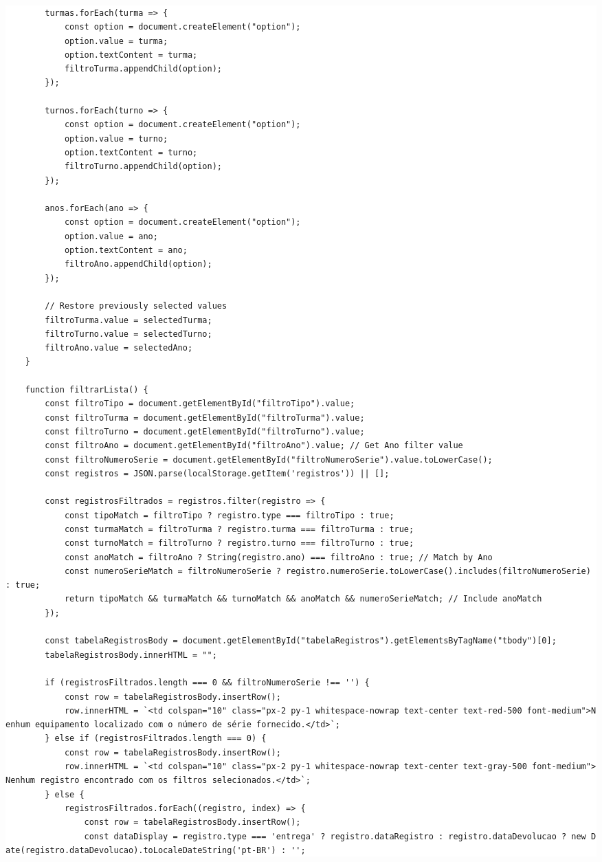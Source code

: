 
            turmas.forEach(turma => {
                const option = document.createElement("option");
                option.value = turma;
                option.textContent = turma;
                filtroTurma.appendChild(option);
            });

            turnos.forEach(turno => {
                const option = document.createElement("option");
                option.value = turno;
                option.textContent = turno;
                filtroTurno.appendChild(option);
            });

            anos.forEach(ano => {
                const option = document.createElement("option");
                option.value = ano;
                option.textContent = ano;
                filtroAno.appendChild(option);
            });

            // Restore previously selected values
            filtroTurma.value = selectedTurma;
            filtroTurno.value = selectedTurno;
            filtroAno.value = selectedAno;
        }

        function filtrarLista() {
            const filtroTipo = document.getElementById("filtroTipo").value;
            const filtroTurma = document.getElementById("filtroTurma").value;
            const filtroTurno = document.getElementById("filtroTurno").value;
            const filtroAno = document.getElementById("filtroAno").value; // Get Ano filter value
            const filtroNumeroSerie = document.getElementById("filtroNumeroSerie").value.toLowerCase();
            const registros = JSON.parse(localStorage.getItem('registros')) || [];

            const registrosFiltrados = registros.filter(registro => {
                const tipoMatch = filtroTipo ? registro.type === filtroTipo : true;
                const turmaMatch = filtroTurma ? registro.turma === filtroTurma : true;
                const turnoMatch = filtroTurno ? registro.turno === filtroTurno : true;
                const anoMatch = filtroAno ? String(registro.ano) === filtroAno : true; // Match by Ano
                const numeroSerieMatch = filtroNumeroSerie ? registro.numeroSerie.toLowerCase().includes(filtroNumeroSerie) : true;
                return tipoMatch && turmaMatch && turnoMatch && anoMatch && numeroSerieMatch; // Include anoMatch
            });

            const tabelaRegistrosBody = document.getElementById("tabelaRegistros").getElementsByTagName("tbody")[0];
            tabelaRegistrosBody.innerHTML = "";

            if (registrosFiltrados.length === 0 && filtroNumeroSerie !== '') {
                const row = tabelaRegistrosBody.insertRow();
                row.innerHTML = `<td colspan="10" class="px-2 py-1 whitespace-nowrap text-center text-red-500 font-medium">Nenhum equipamento localizado com o número de série fornecido.</td>`;
            } else if (registrosFiltrados.length === 0) {
                const row = tabelaRegistrosBody.insertRow();
                row.innerHTML = `<td colspan="10" class="px-2 py-1 whitespace-nowrap text-center text-gray-500 font-medium">Nenhum registro encontrado com os filtros selecionados.</td>`;
            } else {
                registrosFiltrados.forEach((registro, index) => {
                    const row = tabelaRegistrosBody.insertRow();
                    const dataDisplay = registro.type === 'entrega' ? registro.dataRegistro : registro.dataDevolucao ? new Date(registro.dataDevolucao).toLocaleDateString('pt-BR') : '';
